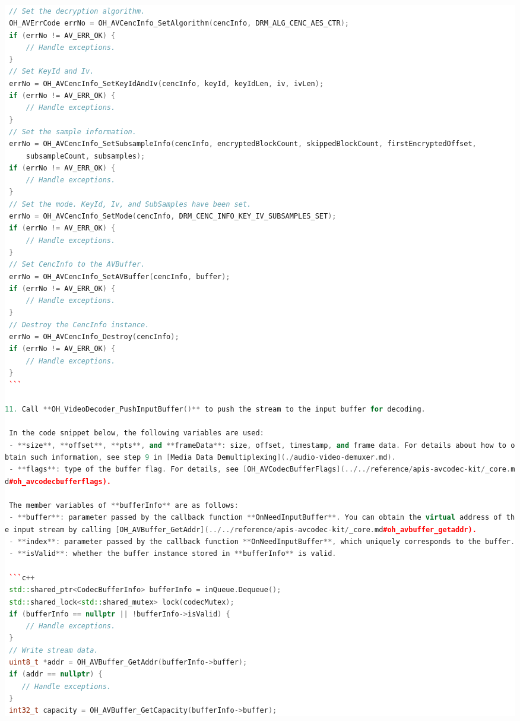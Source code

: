    ```c++
    // Set the decryption algorithm.
    OH_AVErrCode errNo = OH_AVCencInfo_SetAlgorithm(cencInfo, DRM_ALG_CENC_AES_CTR);
    if (errNo != AV_ERR_OK) {
        // Handle exceptions.
    }
    // Set KeyId and Iv.
    errNo = OH_AVCencInfo_SetKeyIdAndIv(cencInfo, keyId, keyIdLen, iv, ivLen);
    if (errNo != AV_ERR_OK) {
        // Handle exceptions.
    }
    // Set the sample information.
    errNo = OH_AVCencInfo_SetSubsampleInfo(cencInfo, encryptedBlockCount, skippedBlockCount, firstEncryptedOffset,
        subsampleCount, subsamples);
    if (errNo != AV_ERR_OK) {
        // Handle exceptions.
    }
    // Set the mode. KeyId, Iv, and SubSamples have been set.
    errNo = OH_AVCencInfo_SetMode(cencInfo, DRM_CENC_INFO_KEY_IV_SUBSAMPLES_SET);
    if (errNo != AV_ERR_OK) {
        // Handle exceptions.
    }
    // Set CencInfo to the AVBuffer.
    errNo = OH_AVCencInfo_SetAVBuffer(cencInfo, buffer);
    if (errNo != AV_ERR_OK) {
        // Handle exceptions.
    }
    // Destroy the CencInfo instance.
    errNo = OH_AVCencInfo_Destroy(cencInfo);
    if (errNo != AV_ERR_OK) {
        // Handle exceptions.
    }
    ```

11. Call **OH_VideoDecoder_PushInputBuffer()** to push the stream to the input buffer for decoding.

    In the code snippet below, the following variables are used:
    - **size**, **offset**, **pts**, and **frameData**: size, offset, timestamp, and frame data. For details about how to obtain such information, see step 9 in [Media Data Demultiplexing](./audio-video-demuxer.md).
    - **flags**: type of the buffer flag. For details, see [OH_AVCodecBufferFlags](../../reference/apis-avcodec-kit/_core.md#oh_avcodecbufferflags).

    The member variables of **bufferInfo** are as follows:
    - **buffer**: parameter passed by the callback function **OnNeedInputBuffer**. You can obtain the virtual address of the input stream by calling [OH_AVBuffer_GetAddr](../../reference/apis-avcodec-kit/_core.md#oh_avbuffer_getaddr).
    - **index**: parameter passed by the callback function **OnNeedInputBuffer**, which uniquely corresponds to the buffer.
    - **isValid**: whether the buffer instance stored in **bufferInfo** is valid.

    ```c++
    std::shared_ptr<CodecBufferInfo> bufferInfo = inQueue.Dequeue();
    std::shared_lock<std::shared_mutex> lock(codecMutex);
    if (bufferInfo == nullptr || !bufferInfo->isValid) {
        // Handle exceptions.
    }
    // Write stream data.
    uint8_t *addr = OH_AVBuffer_GetAddr(bufferInfo->buffer);
    if (addr == nullptr) {
       // Handle exceptions.
    }
    int32_t capacity = OH_AVBuffer_GetCapacity(bufferInfo->buffer);
   ```